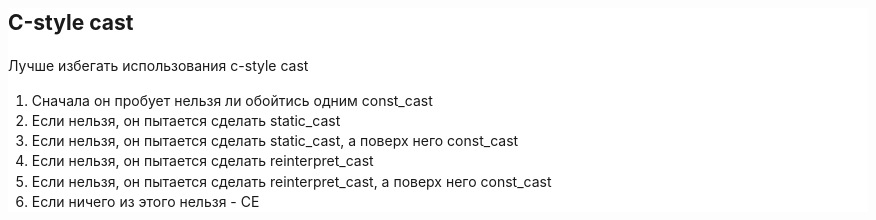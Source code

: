## С-style cast
Лучше избегать использования c-style cast
1) Сначала он пробует нельзя ли обойтись одним const_cast
2) Если нельзя, он пытается сделать static_cast
3) Если нельзя, он пытается сделать static_cast, а поверх него const_cast
4) Если нельзя, он пытается сделать reinterpret_cast
5) Если нельзя, он пытается сделать reinterpret_cast, а поверх него const_cast
6) Если ничего из этого нельзя - CE